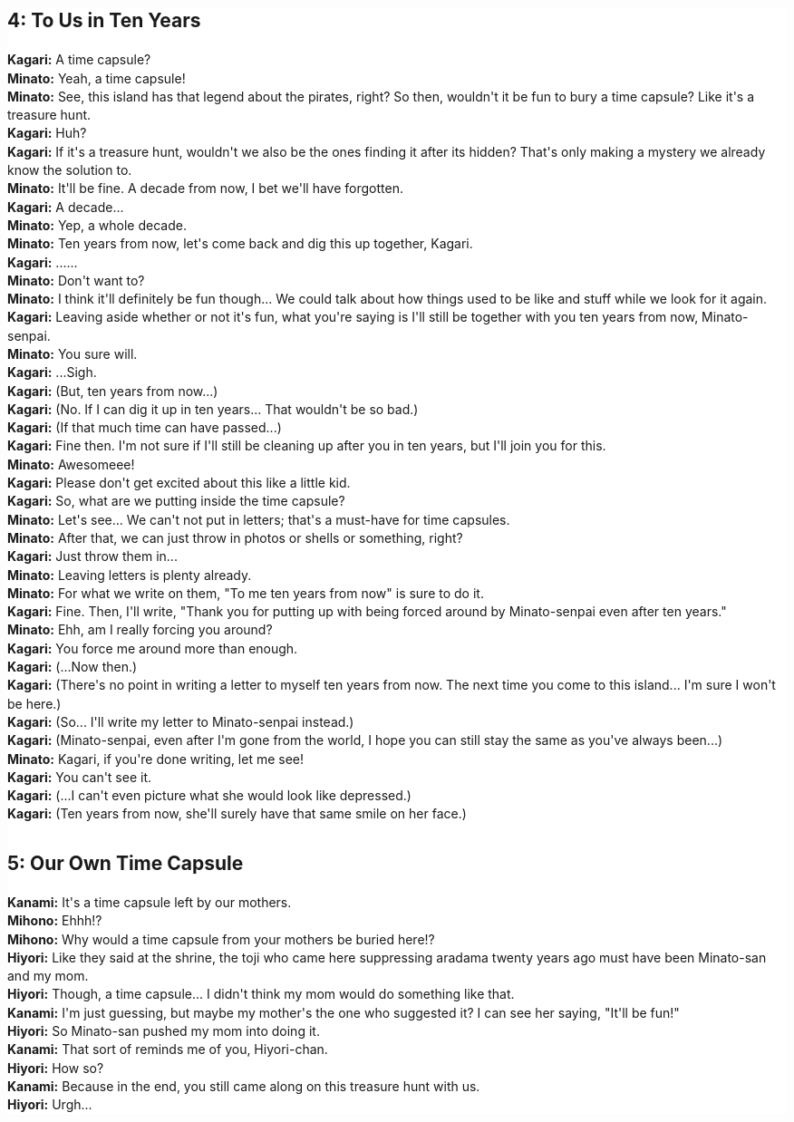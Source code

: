 ## 4: To Us in Ten Years
**Kagari:** A time capsule?  
**Minato:** Yeah, a time capsule!  
**Minato:** See, this island has that legend about the pirates, right? So then, wouldn't it be fun to bury a time capsule? Like it's a treasure hunt.  
**Kagari:** Huh?  
**Kagari:** If it's a treasure hunt, wouldn't we also be the ones finding it after its hidden? That's only making a mystery we already know the solution to.  
**Minato:** It'll be fine. A decade from now, I bet we'll have forgotten.  
**Kagari:** A decade...  
**Minato:** Yep, a whole decade.  
**Minato:** Ten years from now, let's come back and dig this up together, Kagari.  
**Kagari:** ......  
**Minato:** Don't want to?  
**Minato:** I think it'll definitely be fun though... We could talk about how things used to be like and stuff while we look for it again.  
**Kagari:** Leaving aside whether or not it's fun, what you're saying is I'll still be together with you ten years from now, Minato-senpai.  
**Minato:** You sure will.  
**Kagari:** ...Sigh.  
**Kagari:** (But, ten years from now...)  
**Kagari:** (No. If I can dig it up in ten years... That wouldn't be so bad.)  
**Kagari:** (If that much time can have passed...)  
**Kagari:** Fine then. I'm not sure if I'll still be cleaning up after you in ten years, but I'll join you for this.  
**Minato:** Awesomeee!  
**Kagari:** Please don't get excited about this like a little kid.  
**Kagari:** So, what are we putting inside the time capsule?  
**Minato:** Let's see... We can't not put in letters; that's a must-have for time capsules.  
**Minato:** After that, we can just throw in photos or shells or something, right?  
**Kagari:** Just throw them in...  
**Minato:** Leaving letters is plenty already.  
**Minato:** For what we write on them, "To me ten years from now" is sure to do it.  
**Kagari:** Fine. Then, I'll write, "Thank you for putting up with being forced around by Minato-senpai even after ten years."  
**Minato:** Ehh, am I really forcing you around?  
**Kagari:** You force me around more than enough.  
**Kagari:** (...Now then.)  
**Kagari:** (There's no point in writing a letter to myself ten years from now. The next time you come to this island... I'm sure I won't be here.)  
**Kagari:** (So... I'll write my letter to Minato-senpai instead.)  
**Kagari:** (Minato-senpai, even after I'm gone from the world, I hope you can still stay the same as you've always been...)  
**Minato:** Kagari, if you're done writing, let me see!  
**Kagari:** You can't see it.  
**Kagari:** (...I can't even picture what she would look like depressed.)  
**Kagari:** (Ten years from now, she'll surely have that same smile on her face.)  

## 5: Our Own Time Capsule
**Kanami:** It's a time capsule left by our mothers.  
**Mihono:** Ehhh!?  
**Mihono:** Why would a time capsule from your mothers be buried here!?  
**Hiyori:** Like they said at the shrine, the toji who came here suppressing aradama twenty years ago must have been Minato-san and my mom.  
**Hiyori:** Though, a time capsule... I didn't think my mom would do something like that.  
**Kanami:** I'm just guessing, but maybe my mother's the one who suggested it? I can see her saying, "It'll be fun!"  
**Hiyori:** So Minato-san pushed my mom into doing it.  
**Kanami:** That sort of reminds me of you, Hiyori-chan.  
**Hiyori:** How so?  
**Kanami:** Because in the end, you still came along on this treasure hunt with us.  
**Hiyori:** Urgh...  